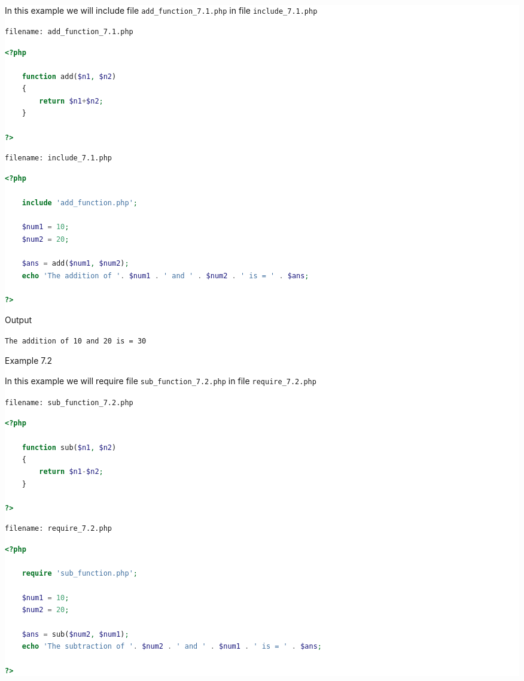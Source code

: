 In this example we will include file `add_function_7.1.php` in file `include_7.1.php`

`filename: add_function_7.1.php`

```php
<?php 

    function add($n1, $n2)
    {
        return $n1+$n2;
    }

?>
```

`filename: include_7.1.php`

```php
<?php 

    include 'add_function.php';

    $num1 = 10;
    $num2 = 20;

    $ans = add($num1, $num2);
    echo 'The addition of '. $num1 . ' and ' . $num2 . ' is = ' . $ans;

?>
```

Output

```html
The addition of 10 and 20 is = 30
```

Example 7.2

In this example we will require file `sub_function_7.2.php` in file `require_7.2.php` 

`filename: sub_function_7.2.php`

```php
<?php 

    function sub($n1, $n2)
    {
        return $n1-$n2;
    }

?>
```

`filename: require_7.2.php`

```php
<?php 

    require 'sub_function.php';

    $num1 = 10;
    $num2 = 20;

    $ans = sub($num2, $num1);
    echo 'The subtraction of '. $num2 . ' and ' . $num1 . ' is = ' . $ans;

?>
```

